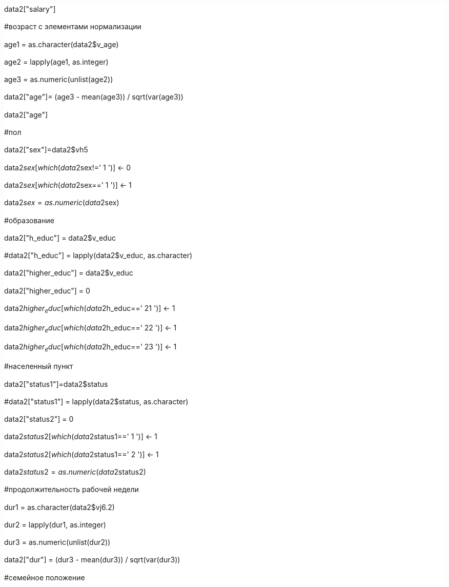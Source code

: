 data2["salary"]

#возраст c элементами нормализации

age1 = as.character(data2$v_age)

age2 = lapply(age1, as.integer)

age3 = as.numeric(unlist(age2))

data2["age"]= (age3 - mean(age3)) / sqrt(var(age3))

data2["age"]

#пол

data2["sex"]=data2$vh5

data2$sex[which(data2$sex!=' 1 ')] <- 0

data2$sex[which(data2$sex==' 1 ')] <- 1

data2$sex = as.numeric(data2$sex)

#образование

data2["h_educ"] = data2$v_educ

#data2["h_educ"] = lapply(data2$v_educ, as.character)

data2["higher_educ"] = data2$v_educ

data2["higher_educ"] = 0

data2$higher_educ[which(data2$h_educ==' 21 ')] <- 1

data2$higher_educ[which(data2$h_educ==' 22 ')] <- 1

data2$higher_educ[which(data2$h_educ==' 23 ')] <- 1

#населенный пункт

data2["status1"]=data2$status

#data2["status1"] = lapply(data2$status, as.character)

data2["status2"] = 0

data2$status2[which(data2$status1==' 1 ')] <- 1

data2$status2[which(data2$status1==' 2 ')] <- 1

data2$status2 = as.numeric(data2$status2)

#продолжительность рабочей недели

dur1 = as.character(data2$vj6.2)

dur2 = lapply(dur1, as.integer)

dur3 = as.numeric(unlist(dur2))

data2["dur"] = (dur3 - mean(dur3)) / sqrt(var(dur3))

#семейное положение
